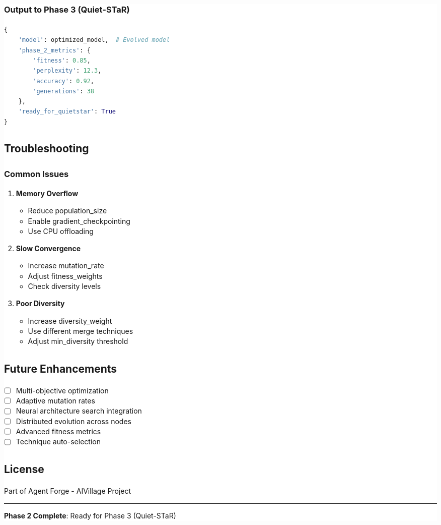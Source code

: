 ### Output to Phase 3 (Quiet-STaR)
```python
{
    'model': optimized_model,  # Evolved model
    'phase_2_metrics': {
        'fitness': 0.85,
        'perplexity': 12.3,
        'accuracy': 0.92,
        'generations': 38
    },
    'ready_for_quietstar': True
}
```

## Troubleshooting

### Common Issues

1. **Memory Overflow**
   - Reduce population_size
   - Enable gradient_checkpointing
   - Use CPU offloading

2. **Slow Convergence**
   - Increase mutation_rate
   - Adjust fitness_weights
   - Check diversity levels

3. **Poor Diversity**
   - Increase diversity_weight
   - Use different merge techniques
   - Adjust min_diversity threshold

## Future Enhancements

- [ ] Multi-objective optimization
- [ ] Adaptive mutation rates
- [ ] Neural architecture search integration
- [ ] Distributed evolution across nodes
- [ ] Advanced fitness metrics
- [ ] Technique auto-selection

## License

Part of Agent Forge - AIVillage Project

---

**Phase 2 Complete**: Ready for Phase 3 (Quiet-STaR)